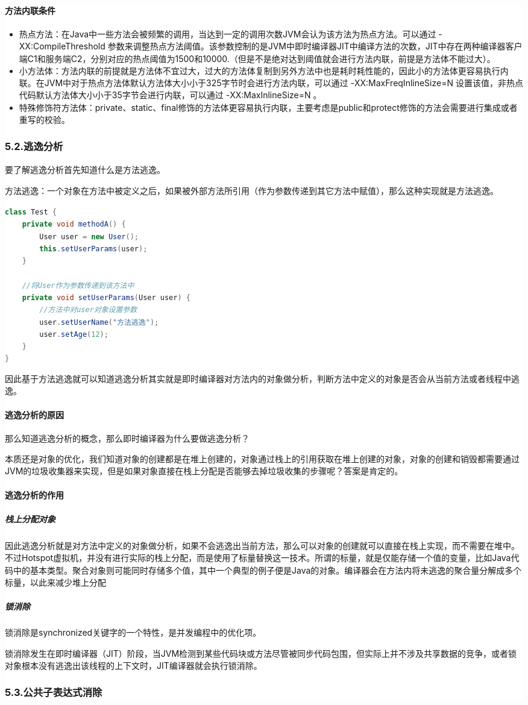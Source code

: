 #### 方法内联条件
- 热点方法：在Java中一些方法会被频繁的调用，当达到一定的调用次数JVM会认为该方法为热点方法。可以通过 - XX:CompileThreshold 参数来调整热点方法阈值。该参数控制的是JVM中即时编译器JIT中编译方法的次数，JIT中存在两种编译器客户端C1和服务端C2，分别对应的热点阈值为1500和10000.（但是不是绝对达到阈值就会进行方法内联，前提是方法体不能过大）。
- 小方法体：方法内联的前提就是方法体不宜过大，过大的方法体复制到另外方法中也是耗时耗性能的，因此小的方法体更容易执行内联。在JVM中对于热点方法体默认方法体大小小于325字节时会进行方法内联，可以通过 -XX:MaxFreqInlineSize=N 设置该值，非热点代码默认方法体大小小于35字节会进行内联，可以通过 -XX:MaxInlineSize=N 。
- 特殊修饰符方法体：private、static、final修饰的方法体更容易执行内联，主要考虑是public和protect修饰的方法会需要进行集成或者重写的校验。

### 5.2.逃逸分析
要了解逃逸分析首先知道什么是方法逃逸。

方法逃逸：一个对象在方法中被定义之后，如果被外部方法所引用（作为参数传递到其它方法中赋值），那么这种实现就是方法逃逸。
```java
class Test {
	private void methodA() {
		User user = new User();
		this.setUserParams(user);
	}

	//将User作为参数传递到该方法中
	private void setUserParams(User user) {
		//方法中对user对象设置参数
		user.setUserName("方法逃逸");
		user.setAge(12);
	}
}
```



因此基于方法逃逸就可以知道逃逸分析其实就是即时编译器对方法内的对象做分析，判断方法中定义的对象是否会从当前方法或者线程中逃逸。

#### 逃逸分析的原因
那么知道逃逸分析的概念，那么即时编译器为什么要做逃逸分析？

本质还是对象的优化，我们知道对象的创建都是在堆上创建的，对象通过栈上的引用获取在堆上创建的对象，对象的创建和销毁都需要通过JVM的垃圾收集器来实现，但是如果对象直接在栈上分配是否能够去掉垃圾收集的步骤呢？答案是肯定的。


#### 逃逸分析的作用
##### 栈上分配对象

因此逃逸分析就是对方法中定义的对象做分析，如果不会逃逸出当前方法，那么可以对象的创建就可以直接在栈上实现，而不需要在堆中。不过Hotspot虚拟机，并没有进行实际的栈上分配，而是使用了标量替换这一技术。所谓的标量，就是仅能存储一个值的变量，比如Java代码中的基本类型。聚合对象则可能同时存储多个值，其中一个典型的例子便是Java的对象。编译器会在方法内将未逃逸的聚合量分解成多个标量，以此来减少堆上分配


##### 锁消除

锁消除是synchronized关键字的一个特性，是并发编程中的优化项。

锁消除发生在即时编译器（JIT）阶段，当JVM检测到某些代码块或方法尽管被同步代码包围，但实际上并不涉及共享数据的竞争，或者锁对象根本没有逃逸出该线程的上下文时，JIT编译器就会执行锁消除。



### 5.3.公共子表达式消除
